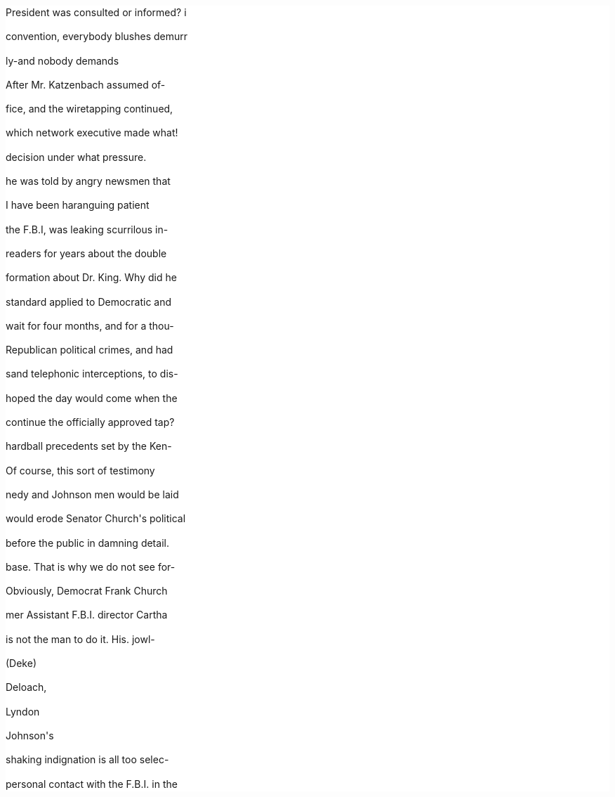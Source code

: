 President was consulted or informed? i

convention, everybody blushes demurr

ly-and nobody demands

After Mr. Katzenbach assumed of-

fice, and the wiretapping continued,

which network executive made what!

decision under what pressure.

he was told by angry newsmen that

I have been haranguing patient

the F.B.I, was leaking scurrilous in-

readers for years about the double

formation about Dr. King. Why did he

standard applied to Democratic and

wait for four months, and for a thou-

Republican political crimes, and had

sand telephonic interceptions, to dis-

hoped the day would come when the

continue the officially approved tap?

hardball precedents set by the Ken-

Of course, this sort of testimony

nedy and Johnson men would be laid

would erode Senator Church's political

before the public in damning detail.

base. That is why we do not see for-

Obviously, Democrat Frank Church

mer Assistant F.B.I. director Cartha

is not the man to do it. His. jowl-

(Deke)

Deloach,

Lyndon

Johnson's

shaking indignation is all too selec-

personal contact with the F.B.I. in the
